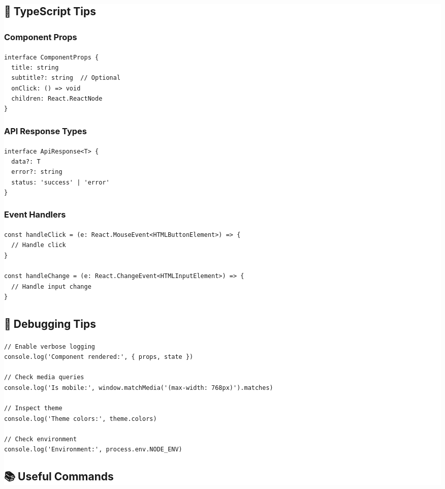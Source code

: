 ## 🎯 TypeScript Tips

### Component Props
```tsx
interface ComponentProps {
  title: string
  subtitle?: string  // Optional
  onClick: () => void
  children: React.ReactNode
}
```

### API Response Types
```tsx
interface ApiResponse<T> {
  data?: T
  error?: string
  status: 'success' | 'error'
}
```

### Event Handlers
```tsx
const handleClick = (e: React.MouseEvent<HTMLButtonElement>) => {
  // Handle click
}

const handleChange = (e: React.ChangeEvent<HTMLInputElement>) => {
  // Handle input change
}
```

## 🐛 Debugging Tips

```tsx
// Enable verbose logging
console.log('Component rendered:', { props, state })

// Check media queries
console.log('Is mobile:', window.matchMedia('(max-width: 768px)').matches)

// Inspect theme
console.log('Theme colors:', theme.colors)

// Check environment
console.log('Environment:', process.env.NODE_ENV)
```

## 📚 Useful Commands
